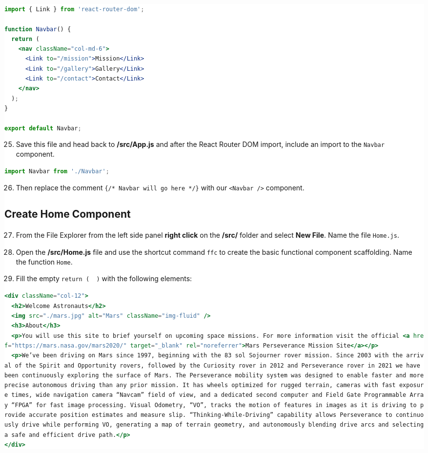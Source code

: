 ```jsx
import { Link } from 'react-router-dom';

function Navbar() {
  return (
    <nav className="col-md-6">
      <Link to="/mission">Mission</Link>
      <Link to="/gallery">Gallery</Link>
      <Link to="/contact">Contact</Link>
    </nav>
  );
}

export default Navbar;
```

25. Save this file and head back to **/src/App.js** and after the React Router DOM import, include an import to the `Navbar` component.

```javascript
import Navbar from './Navbar';
```

26. Then replace the comment `{/* Navbar will go here */}` with our `<Navbar />` component.

## Create Home Component

27. From the File Explorer from the left side panel **right click** on the **/src/** folder and select **New File**. Name the file `Home.js`.

28. Open the **/src/Home.js** file and use the shortcut command `ffc` to create the basic functional component scaffolding. Name the function `Home`.

29. Fill the empty `return (  )` with the following elements:

```jsx
<div className="col-12">
  <h2>Welcome Astronauts</h2>
  <img src="./mars.jpg" alt="Mars" className="img-fluid" />
  <h3>About</h3>
  <p>You will use this site to brief yourself on upcoming space missions. For more information visit the official <a href="https://mars.nasa.gov/mars2020/" target="_blank" rel="noreferrer">Mars Perseverance Mission Site</a></p>
  <p>We’ve been driving on Mars since 1997, beginning with the 83 sol Sojourner rover mission. Since 2003 with the arrival of the Spirit and Opportunity rovers, followed by the Curiosity rover in 2012 and Perseverance rover in 2021 we have been continuously exploring the surface of Mars. The Perseverance mobility system was designed to enable faster and more precise autonomous driving than any prior mission. It has wheels optimized for rugged terrain, cameras with fast exposure times, wide navigation camera “Navcam” field of view, and a dedicated second computer and Field Gate Programmable Array “FPGA” for fast image processing. Visual Odometry, “VO”, tracks the motion of features in images as it is driving to provide accurate position estimates and measure slip. “Thinking-While-Driving” capability allows Perseverance to continuously drive while performing VO, generating a map of terrain geometry, and autonomously blending drive arcs and selecting a safe and efficient drive path.</p>
</div>
```

